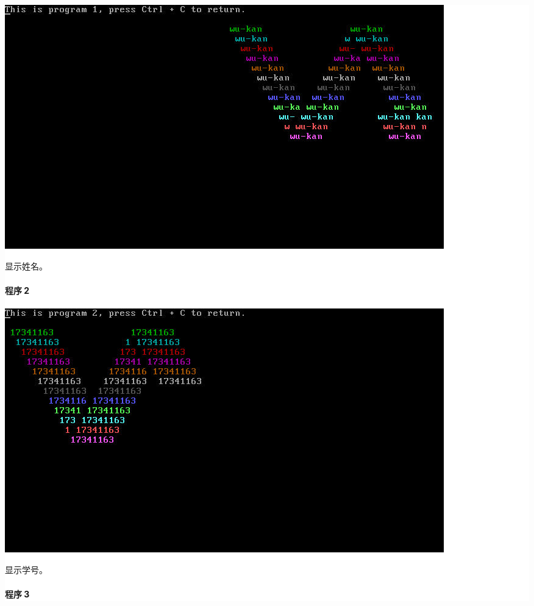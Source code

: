 ![图片描述](/assets/image/2019-03-18-1.jpg)

显示姓名。

#### 程序 2

![图片描述](/assets/image/2019-03-18-2.jpg)

显示学号。

#### 程序 3
